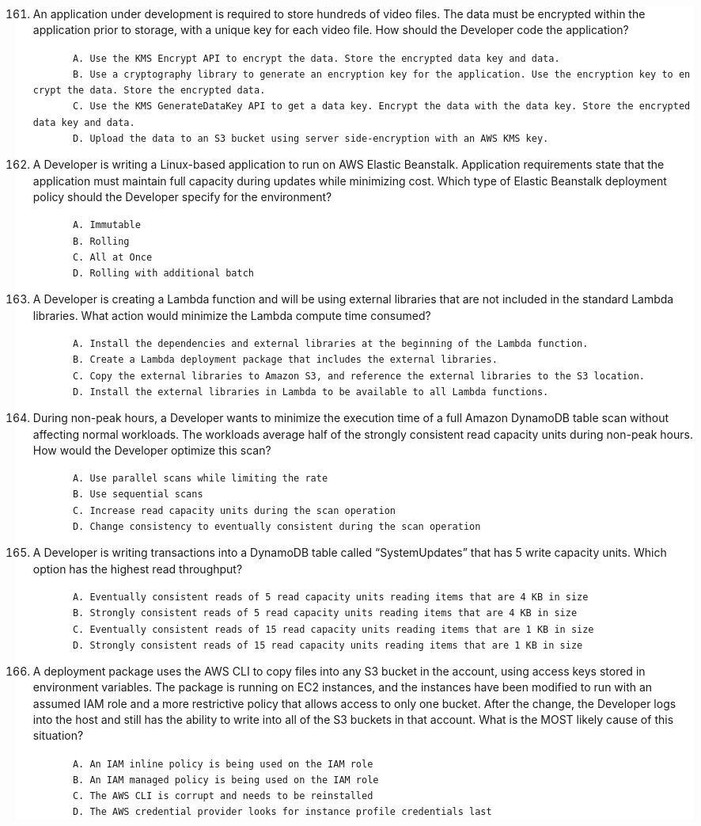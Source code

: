 161. An application under development is required to store hundreds of video files. The data must be encrypted within the application prior to storage, with a unique key for each video file. How should the Developer code the application?

                A. Use the KMS Encrypt API to encrypt the data. Store the encrypted data key and data.
                B. Use a cryptography library to generate an encryption key for the application. Use the encryption key to encrypt the data. Store the encrypted data.
                C. Use the KMS GenerateDataKey API to get a data key. Encrypt the data with the data key. Store the encrypted data key and data.
                D. Upload the data to an S3 bucket using server side-encryption with an AWS KMS key.

162. A Developer is writing a Linux-based application to run on AWS Elastic Beanstalk. Application requirements state that the application must maintain full capacity during updates while minimizing cost. Which type of Elastic Beanstalk deployment policy should the Developer specify for the environment?

                A. Immutable
                B. Rolling
                C. All at Once
                D. Rolling with additional batch

163. A Developer is creating a Lambda function and will be using external libraries that are not included in the standard Lambda libraries. What action would minimize the Lambda compute time consumed?

                A. Install the dependencies and external libraries at the beginning of the Lambda function.
                B. Create a Lambda deployment package that includes the external libraries.
                C. Copy the external libraries to Amazon S3, and reference the external libraries to the S3 location.
                D. Install the external libraries in Lambda to be available to all Lambda functions.

164. During non-peak hours, a Developer wants to minimize the execution time of a full Amazon DynamoDB table scan without affecting normal workloads. The workloads average half of the strongly consistent read capacity units during non-peak hours. How would the Developer optimize this scan?

                A. Use parallel scans while limiting the rate
                B. Use sequential scans
                C. Increase read capacity units during the scan operation
                D. Change consistency to eventually consistent during the scan operation

165. A Developer is writing transactions into a DynamoDB table called “SystemUpdates” that has 5 write capacity units. Which option has the highest read throughput?

                A. Eventually consistent reads of 5 read capacity units reading items that are 4 KB in size
                B. Strongly consistent reads of 5 read capacity units reading items that are 4 KB in size
                C. Eventually consistent reads of 15 read capacity units reading items that are 1 KB in size
                D. Strongly consistent reads of 15 read capacity units reading items that are 1 KB in size

166. A deployment package uses the AWS CLI to copy files into any S3 bucket in the account, using access keys stored in environment variables. The package is running on EC2 instances, and the instances have been modified to run with an assumed IAM role and a more restrictive policy that allows access to only one bucket. After the change, the Developer logs into the host and still has the ability to write into all of the S3 buckets in that account. What is the MOST likely cause of this situation?

                A. An IAM inline policy is being used on the IAM role
                B. An IAM managed policy is being used on the IAM role
                C. The AWS CLI is corrupt and needs to be reinstalled
                D. The AWS credential provider looks for instance profile credentials last
